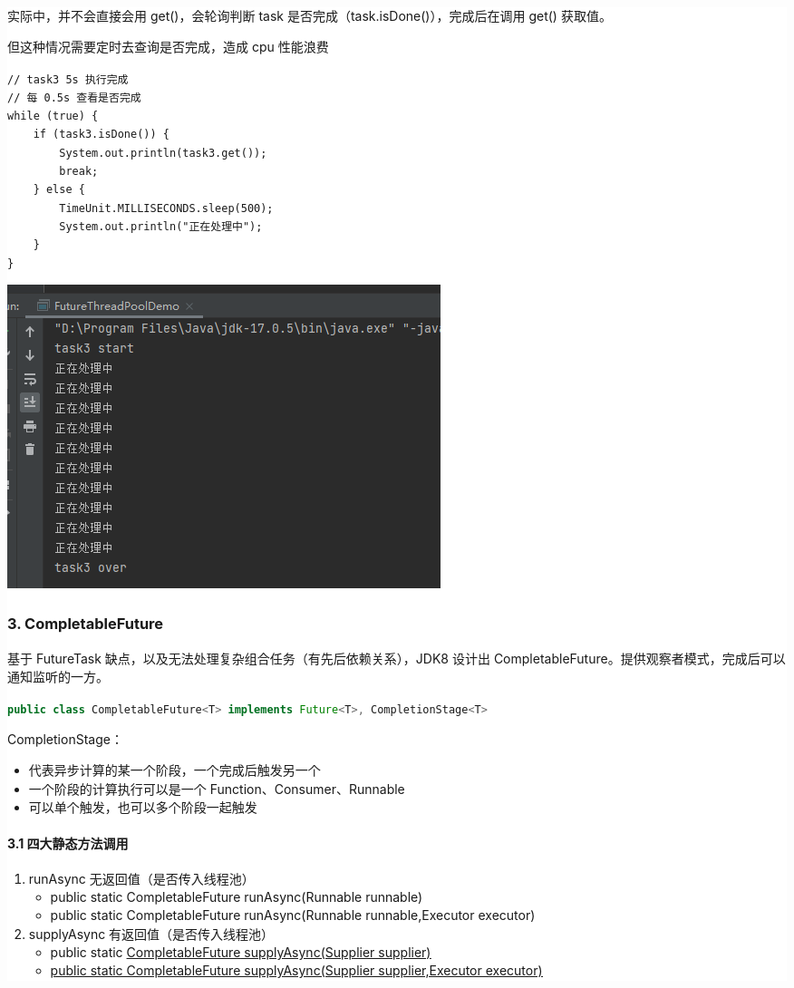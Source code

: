 实际中，并不会直接会用 get()，会轮询判断 task 是否完成（task.isDone()），完成后在调用 get() 获取值。

但这种情况需要定时去查询是否完成，造成 cpu 性能浪费

```
// task3 5s 执行完成
// 每 0.5s 查看是否完成
while (true) {
    if (task3.isDone()) {
        System.out.println(task3.get());
        break;
    } else {
        TimeUnit.MILLISECONDS.sleep(500);
        System.out.println("正在处理中");
    }
}
```

![image-20231020115320464](pic/image-20231020115320464.png)

### 3. CompletableFuture

基于 FutureTask 缺点，以及无法处理复杂组合任务（有先后依赖关系），JDK8 设计出 CompletableFuture。提供观察者模式，完成后可以通知监听的一方。

```java
public class CompletableFuture<T> implements Future<T>, CompletionStage<T> 
```

CompletionStage：

- 代表异步计算的某一个阶段，一个完成后触发另一个
- 一个阶段的计算执行可以是一个 Function、Consumer、Runnable
- 可以单个触发，也可以多个阶段一起触发

#### 3.1 四大静态方法调用

1. runAsync 无返回值（是否传入线程池）
   - public static CompletableFuture<Void> runAsync(Runnable runnable)
   - public static CompletableFuture<Void> runAsync(Runnable runnable,Executor executor)
2. supplyAsync 有返回值（是否传入线程池）
   - public static <U> CompletableFuture<U> supplyAsync(Supplier<U> supplier)
   - public static <U> CompletableFuture<U> supplyAsync(Supplier<U> supplier,Executor executor)
